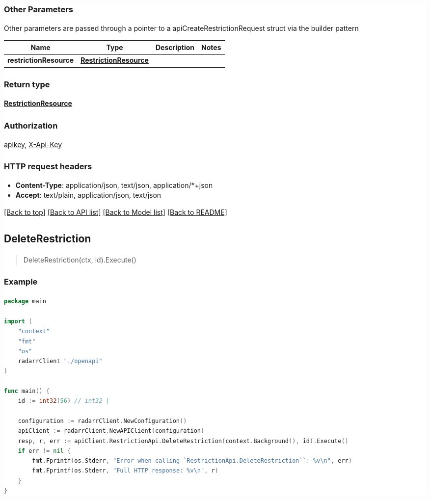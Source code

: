 
### Other Parameters

Other parameters are passed through a pointer to a apiCreateRestrictionRequest struct via the builder pattern


Name | Type | Description  | Notes
------------- | ------------- | ------------- | -------------
 **restrictionResource** | [**RestrictionResource**](RestrictionResource.md) |  | 

### Return type

[**RestrictionResource**](RestrictionResource.md)

### Authorization

[apikey](../README.md#apikey), [X-Api-Key](../README.md#X-Api-Key)

### HTTP request headers

- **Content-Type**: application/json, text/json, application/*+json
- **Accept**: text/plain, application/json, text/json

[[Back to top]](#) [[Back to API list]](../README.md#documentation-for-api-endpoints)
[[Back to Model list]](../README.md#documentation-for-models)
[[Back to README]](../README.md)


## DeleteRestriction

> DeleteRestriction(ctx, id).Execute()



### Example

```go
package main

import (
    "context"
    "fmt"
    "os"
    radarrClient "./openapi"
)

func main() {
    id := int32(56) // int32 | 

    configuration := radarrClient.NewConfiguration()
    apiClient := radarrClient.NewAPIClient(configuration)
    resp, r, err := apiClient.RestrictionApi.DeleteRestriction(context.Background(), id).Execute()
    if err != nil {
        fmt.Fprintf(os.Stderr, "Error when calling `RestrictionApi.DeleteRestriction``: %v\n", err)
        fmt.Fprintf(os.Stderr, "Full HTTP response: %v\n", r)
    }
}
```
